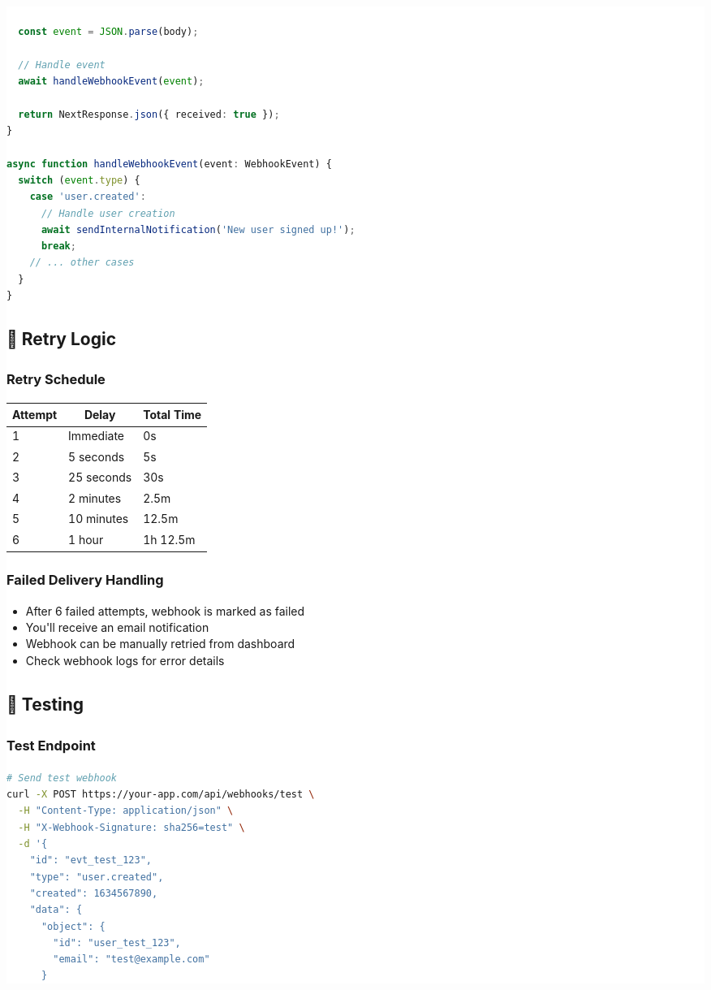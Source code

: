 ```typescript

  const event = JSON.parse(body);

  // Handle event
  await handleWebhookEvent(event);

  return NextResponse.json({ received: true });
}

async function handleWebhookEvent(event: WebhookEvent) {
  switch (event.type) {
    case 'user.created':
      // Handle user creation
      await sendInternalNotification('New user signed up!');
      break;
    // ... other cases
  }
}
```

## 🔄 Retry Logic

### Retry Schedule

| Attempt | Delay | Total Time |
|---------|-------|------------|
| 1 | Immediate | 0s |
| 2 | 5 seconds | 5s |
| 3 | 25 seconds | 30s |
| 4 | 2 minutes | 2.5m |
| 5 | 10 minutes | 12.5m |
| 6 | 1 hour | 1h 12.5m |

### Failed Delivery Handling

- After 6 failed attempts, webhook is marked as failed
- You'll receive an email notification
- Webhook can be manually retried from dashboard
- Check webhook logs for error details

## 🧪 Testing

### Test Endpoint

```bash
# Send test webhook
curl -X POST https://your-app.com/api/webhooks/test \
  -H "Content-Type: application/json" \
  -H "X-Webhook-Signature: sha256=test" \
  -d '{
    "id": "evt_test_123",
    "type": "user.created",
    "created": 1634567890,
    "data": {
      "object": {
        "id": "user_test_123",
        "email": "test@example.com"
      }
```